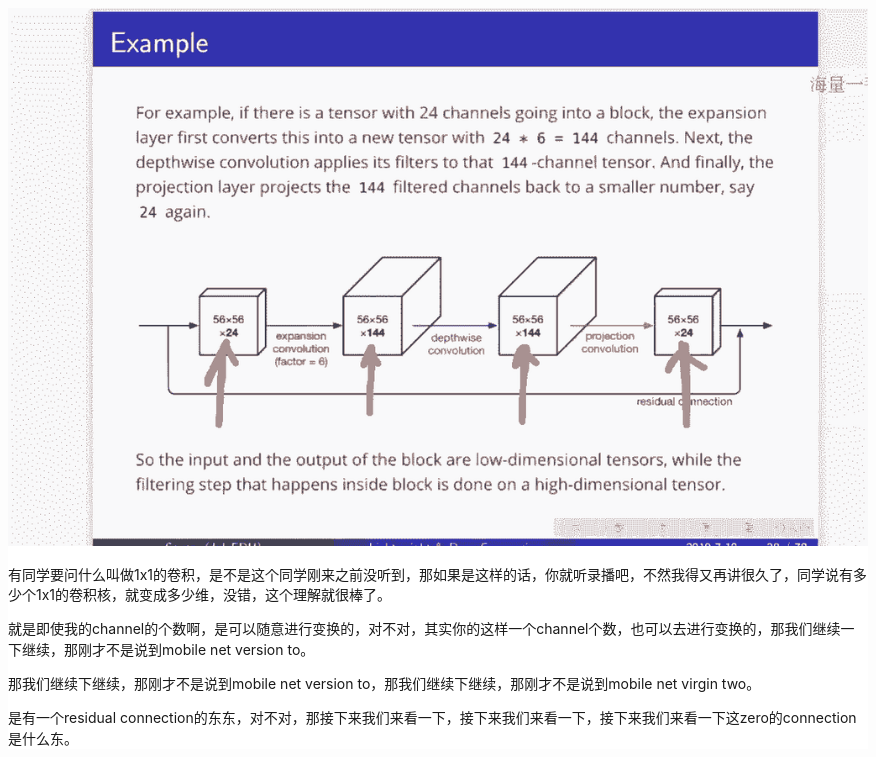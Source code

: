 ![](img/0536fc9a21459ac9832b398b554c89e2_54.png)

有同学要问什么叫做1x1的卷积，是不是这个同学刚来之前没听到，那如果是这样的话，你就听录播吧，不然我得又再讲很久了，同学说有多少个1x1的卷积核，就变成多少维，没错，这个理解就很棒了。

就是即使我的channel的个数啊，是可以随意进行变换的，对不对，其实你的这样一个channel个数，也可以去进行变换的，那我们继续一下继续，那刚才不是说到mobile net version to。

那我们继续下继续，那刚才不是说到mobile net version to，那我们继续下继续，那刚才不是说到mobile net virgin two。

是有一个residual connection的东东，对不对，那接下来我们来看一下，接下来我们来看一下，接下来我们来看一下这zero的connection是什么东。



